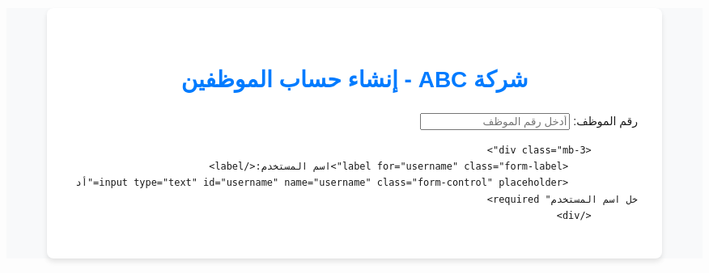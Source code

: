 <!DOCTYPE html>
<html lang="ar" dir="rtl">
<head>
    <meta charset="UTF-8">
    <meta name="viewport" content="width=device-width, initial-scale=1.0">
    <title>شركة ABC - إنشاء حساب الموظفين</title>
    <link href="https://cdn.jsdelivr.net/npm/bootstrap@5.3.0/dist/css/bootstrap.min.css" rel="stylesheet">
    <style>
        body {
            font-family: Arial, sans-serif;
            background-color: #f8f9fa;
            margin: 0;
            padding: 0;
        }
        .container {
            max-width: 700px;
            margin: 50px auto;
            background: #fff;
            border-radius: 8px;
            box-shadow: 0 4px 6px rgba(0, 0, 0, 0.1);
            padding: 30px;
        }
        h1 {
            text-align: center;
            color: #007bff;
            margin-bottom: 20px;
        }
        footer {
            text-align: center;
            margin-top: 20px;
            font-size: 14px;
            color: #555;
        }
    </style>
</head>
<body>
    <div class="container">
        <h1>شركة ABC - إنشاء حساب الموظفين</h1>
        <form action="register.php" method="POST">
            <div class="mb-3">
                <label for="employee-id" class="form-label">رقم الموظف:</label>
                <input type="text" id="employee-id" name="employee_id" class="form-control" placeholder="أدخل رقم الموظف" required>
            </div>

            <div class="mb-3">
                <label for="username" class="form-label">اسم المستخدم:</label>
                <input type="text" id="username" name="username" class="form-control" placeholder="أدخل اسم المستخدم" required>
            </div>
